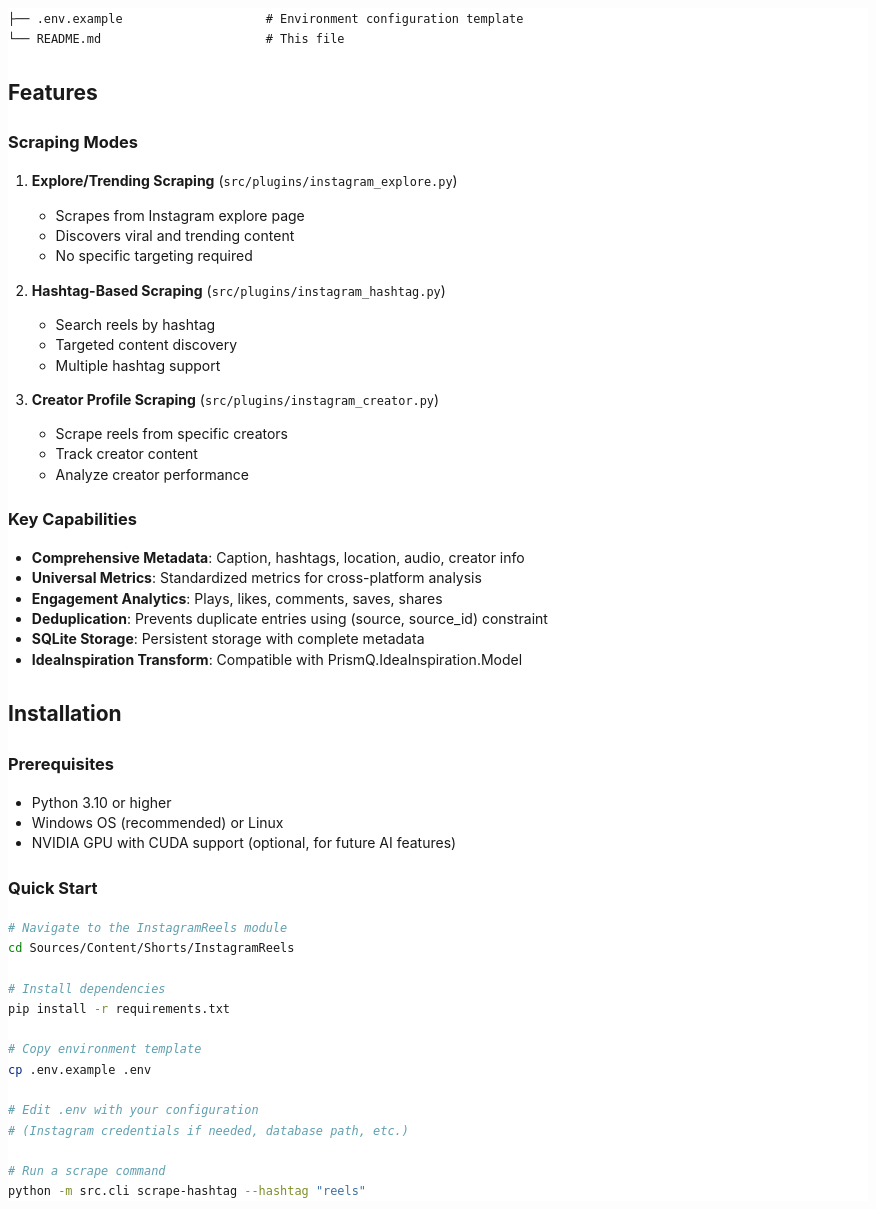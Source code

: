 ```
├── .env.example                    # Environment configuration template
└── README.md                       # This file
```

## Features

### Scraping Modes

1. **Explore/Trending Scraping** (`src/plugins/instagram_explore.py`)
   - Scrapes from Instagram explore page
   - Discovers viral and trending content
   - No specific targeting required

2. **Hashtag-Based Scraping** (`src/plugins/instagram_hashtag.py`)
   - Search reels by hashtag
   - Targeted content discovery
   - Multiple hashtag support

3. **Creator Profile Scraping** (`src/plugins/instagram_creator.py`)
   - Scrape reels from specific creators
   - Track creator content
   - Analyze creator performance

### Key Capabilities

- **Comprehensive Metadata**: Caption, hashtags, location, audio, creator info
- **Universal Metrics**: Standardized metrics for cross-platform analysis
- **Engagement Analytics**: Plays, likes, comments, saves, shares
- **Deduplication**: Prevents duplicate entries using (source, source_id) constraint
- **SQLite Storage**: Persistent storage with complete metadata
- **IdeaInspiration Transform**: Compatible with PrismQ.IdeaInspiration.Model

## Installation

### Prerequisites

- Python 3.10 or higher
- Windows OS (recommended) or Linux
- NVIDIA GPU with CUDA support (optional, for future AI features)

### Quick Start

```bash
# Navigate to the InstagramReels module
cd Sources/Content/Shorts/InstagramReels

# Install dependencies
pip install -r requirements.txt

# Copy environment template
cp .env.example .env

# Edit .env with your configuration
# (Instagram credentials if needed, database path, etc.)

# Run a scrape command
python -m src.cli scrape-hashtag --hashtag "reels"
```
